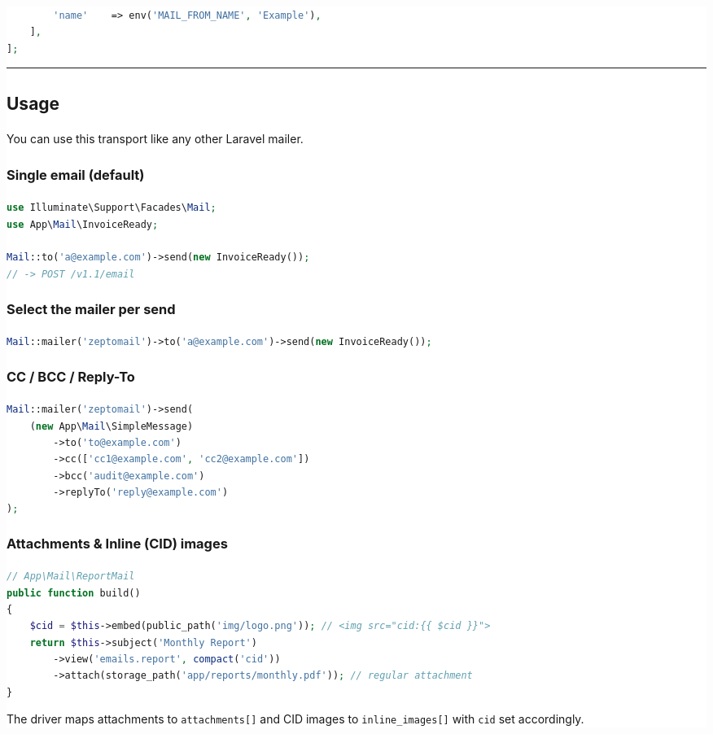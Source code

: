```php
        'name'    => env('MAIL_FROM_NAME', 'Example'),
    ],
];
```

---

## Usage

You can use this transport like any other Laravel mailer.

### Single email (default)

```php
use Illuminate\Support\Facades\Mail;
use App\Mail\InvoiceReady;

Mail::to('a@example.com')->send(new InvoiceReady());
// -> POST /v1.1/email
```

### Select the mailer per send

```php
Mail::mailer('zeptomail')->to('a@example.com')->send(new InvoiceReady());
```

### CC / BCC / Reply-To

```php
Mail::mailer('zeptomail')->send(
    (new App\Mail\SimpleMessage)
        ->to('to@example.com')
        ->cc(['cc1@example.com', 'cc2@example.com'])
        ->bcc('audit@example.com')
        ->replyTo('reply@example.com')
);
```

### Attachments & Inline (CID) images

```php
// App\Mail\ReportMail
public function build()
{
    $cid = $this->embed(public_path('img/logo.png')); // <img src="cid:{{ $cid }}">
    return $this->subject('Monthly Report')
        ->view('emails.report', compact('cid'))
        ->attach(storage_path('app/reports/monthly.pdf')); // regular attachment
}
```
The driver maps attachments to `attachments[]` and CID images to `inline_images[]` with `cid` set accordingly.
